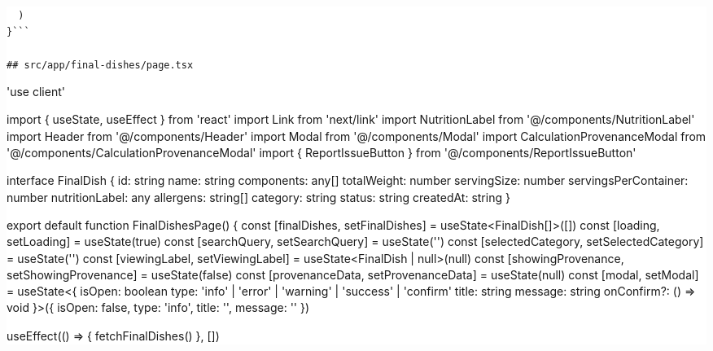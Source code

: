 ```
  )
}```

## src/app/final-dishes/page.tsx

```
'use client'

import { useState, useEffect } from 'react'
import Link from 'next/link'
import NutritionLabel from '@/components/NutritionLabel'
import Header from '@/components/Header'
import Modal from '@/components/Modal'
import CalculationProvenanceModal from '@/components/CalculationProvenanceModal'
import { ReportIssueButton } from '@/components/ReportIssueButton'

interface FinalDish {
  id: string
  name: string
  components: any[]
  totalWeight: number
  servingSize: number
  servingsPerContainer: number
  nutritionLabel: any
  allergens: string[]
  category: string
  status: string
  createdAt: string
}

export default function FinalDishesPage() {
  const [finalDishes, setFinalDishes] = useState<FinalDish[]>([])
  const [loading, setLoading] = useState(true)
  const [searchQuery, setSearchQuery] = useState('')
  const [selectedCategory, setSelectedCategory] = useState('')
  const [viewingLabel, setViewingLabel] = useState<FinalDish | null>(null)
  const [showingProvenance, setShowingProvenance] = useState(false)
  const [provenanceData, setProvenanceData] = useState<any>(null)
  const [modal, setModal] = useState<{
    isOpen: boolean
    type: 'info' | 'error' | 'warning' | 'success' | 'confirm'
    title: string
    message: string
    onConfirm?: () => void
  }>({
    isOpen: false,
    type: 'info',
    title: '',
    message: ''
  })

  useEffect(() => {
    fetchFinalDishes()
  }, [])


  [key: string]: any;
  [key: string]: any;